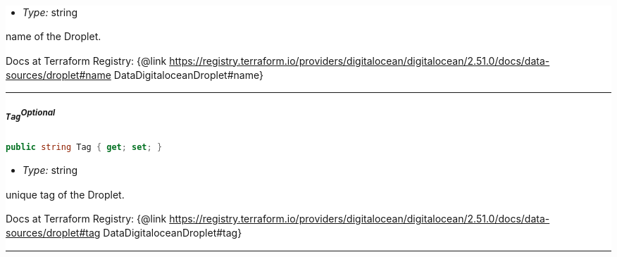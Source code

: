 - *Type:* string

name of the Droplet.

Docs at Terraform Registry: {@link https://registry.terraform.io/providers/digitalocean/digitalocean/2.51.0/docs/data-sources/droplet#name DataDigitaloceanDroplet#name}

---

##### `Tag`<sup>Optional</sup> <a name="Tag" id="@cdktf/provider-digitalocean.dataDigitaloceanDroplet.DataDigitaloceanDropletConfig.property.tag"></a>

```csharp
public string Tag { get; set; }
```

- *Type:* string

unique tag of the Droplet.

Docs at Terraform Registry: {@link https://registry.terraform.io/providers/digitalocean/digitalocean/2.51.0/docs/data-sources/droplet#tag DataDigitaloceanDroplet#tag}

---




